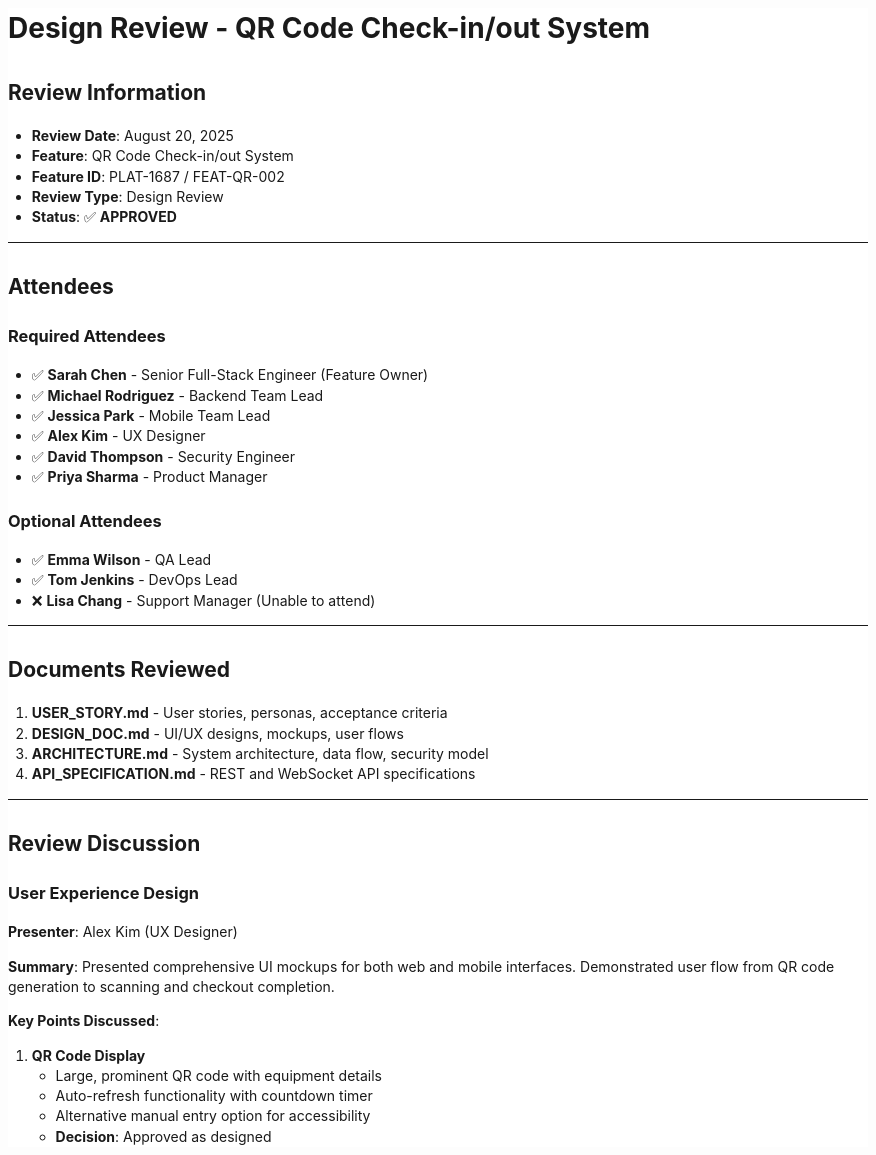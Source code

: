 # Design Review - QR Code Check-in/out System

## Review Information

- **Review Date**: August 20, 2025
- **Feature**: QR Code Check-in/out System  
- **Feature ID**: PLAT-1687 / FEAT-QR-002
- **Review Type**: Design Review
- **Status**: ✅ **APPROVED**

---

## Attendees

### Required Attendees
- ✅ **Sarah Chen** - Senior Full-Stack Engineer (Feature Owner)
- ✅ **Michael Rodriguez** - Backend Team Lead
- ✅ **Jessica Park** - Mobile Team Lead
- ✅ **Alex Kim** - UX Designer
- ✅ **David Thompson** - Security Engineer
- ✅ **Priya Sharma** - Product Manager

### Optional Attendees
- ✅ **Emma Wilson** - QA Lead
- ✅ **Tom Jenkins** - DevOps Lead
- ❌ **Lisa Chang** - Support Manager (Unable to attend)

---

## Documents Reviewed

1. **USER_STORY.md** - User stories, personas, acceptance criteria
2. **DESIGN_DOC.md** - UI/UX designs, mockups, user flows
3. **ARCHITECTURE.md** - System architecture, data flow, security model
4. **API_SPECIFICATION.md** - REST and WebSocket API specifications

---

## Review Discussion

### User Experience Design

**Presenter**: Alex Kim (UX Designer)

**Summary**: Presented comprehensive UI mockups for both web and mobile interfaces. Demonstrated user flow from QR code generation to scanning and checkout completion.

**Key Points Discussed**:

1. **QR Code Display**
   - Large, prominent QR code with equipment details
   - Auto-refresh functionality with countdown timer
   - Alternative manual entry option for accessibility
   - **Decision**: Approved as designed

